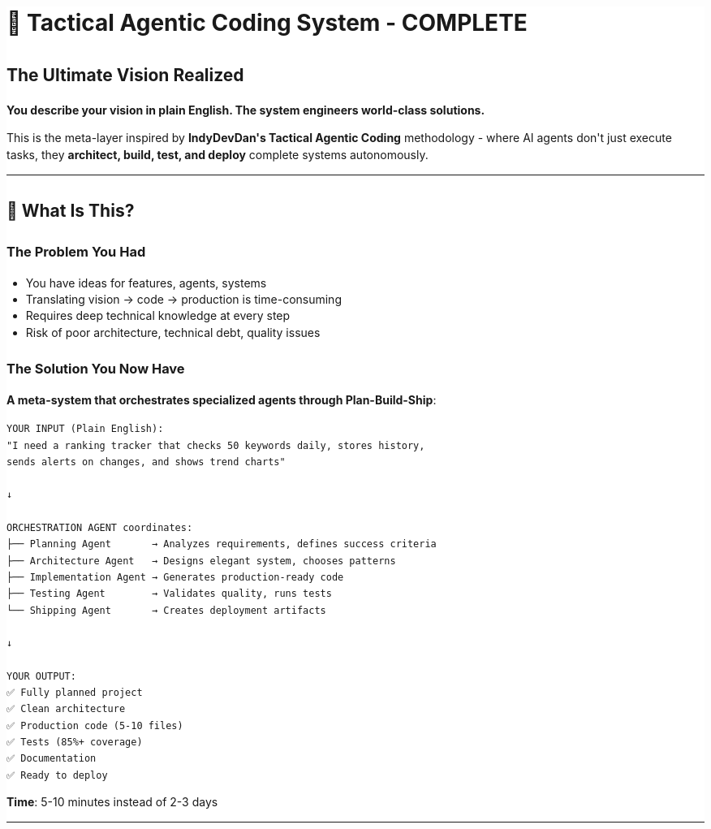 # 🎯 Tactical Agentic Coding System - COMPLETE

## The Ultimate Vision Realized

**You describe your vision in plain English. The system engineers world-class solutions.**

This is the meta-layer inspired by **IndyDevDan's Tactical Agentic Coding** methodology - where AI agents don't just execute tasks, they **architect, build, test, and deploy** complete systems autonomously.

---

## 🧠 What Is This?

### The Problem You Had
- You have ideas for features, agents, systems
- Translating vision → code → production is time-consuming
- Requires deep technical knowledge at every step
- Risk of poor architecture, technical debt, quality issues

### The Solution You Now Have
**A meta-system that orchestrates specialized agents through Plan-Build-Ship**:

```
YOUR INPUT (Plain English):
"I need a ranking tracker that checks 50 keywords daily, stores history,
sends alerts on changes, and shows trend charts"

↓

ORCHESTRATION AGENT coordinates:
├── Planning Agent       → Analyzes requirements, defines success criteria
├── Architecture Agent   → Designs elegant system, chooses patterns
├── Implementation Agent → Generates production-ready code
├── Testing Agent        → Validates quality, runs tests
└── Shipping Agent       → Creates deployment artifacts

↓

YOUR OUTPUT:
✅ Fully planned project
✅ Clean architecture
✅ Production code (5-10 files)
✅ Tests (85%+ coverage)
✅ Documentation
✅ Ready to deploy
```

**Time**: 5-10 minutes instead of 2-3 days

---
